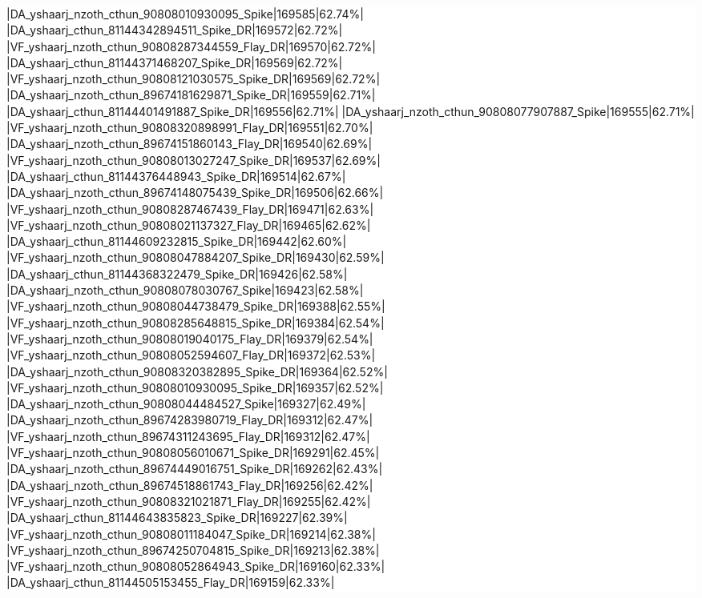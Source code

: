 |DA_yshaarj_nzoth_cthun_90808010930095_Spike|169585|62.74%|
|DA_yshaarj_cthun_81144342894511_Spike_DR|169572|62.72%|
|VF_yshaarj_nzoth_cthun_90808287344559_Flay_DR|169570|62.72%|
|DA_yshaarj_cthun_81144371468207_Spike_DR|169569|62.72%|
|VF_yshaarj_nzoth_cthun_90808121030575_Spike_DR|169569|62.72%|
|DA_yshaarj_nzoth_cthun_89674181629871_Spike_DR|169559|62.71%|
|DA_yshaarj_cthun_81144401491887_Spike_DR|169556|62.71%|
|DA_yshaarj_nzoth_cthun_90808077907887_Spike|169555|62.71%|
|VF_yshaarj_nzoth_cthun_90808320898991_Flay_DR|169551|62.70%|
|DA_yshaarj_nzoth_cthun_89674151860143_Flay_DR|169540|62.69%|
|VF_yshaarj_nzoth_cthun_90808013027247_Spike_DR|169537|62.69%|
|DA_yshaarj_cthun_81144376448943_Spike_DR|169514|62.67%|
|DA_yshaarj_nzoth_cthun_89674148075439_Spike_DR|169506|62.66%|
|VF_yshaarj_nzoth_cthun_90808287467439_Flay_DR|169471|62.63%|
|VF_yshaarj_nzoth_cthun_90808021137327_Flay_DR|169465|62.62%|
|DA_yshaarj_cthun_81144609232815_Spike_DR|169442|62.60%|
|VF_yshaarj_nzoth_cthun_90808047884207_Spike_DR|169430|62.59%|
|DA_yshaarj_cthun_81144368322479_Spike_DR|169426|62.58%|
|DA_yshaarj_nzoth_cthun_90808078030767_Spike|169423|62.58%|
|VF_yshaarj_nzoth_cthun_90808044738479_Spike_DR|169388|62.55%|
|VF_yshaarj_nzoth_cthun_90808285648815_Spike_DR|169384|62.54%|
|VF_yshaarj_nzoth_cthun_90808019040175_Flay_DR|169379|62.54%|
|VF_yshaarj_nzoth_cthun_90808052594607_Flay_DR|169372|62.53%|
|DA_yshaarj_nzoth_cthun_90808320382895_Spike_DR|169364|62.52%|
|VF_yshaarj_nzoth_cthun_90808010930095_Spike_DR|169357|62.52%|
|DA_yshaarj_nzoth_cthun_90808044484527_Spike|169327|62.49%|
|DA_yshaarj_nzoth_cthun_89674283980719_Flay_DR|169312|62.47%|
|VF_yshaarj_nzoth_cthun_89674311243695_Flay_DR|169312|62.47%|
|VF_yshaarj_nzoth_cthun_90808056010671_Spike_DR|169291|62.45%|
|DA_yshaarj_nzoth_cthun_89674449016751_Spike_DR|169262|62.43%|
|DA_yshaarj_nzoth_cthun_89674518861743_Flay_DR|169256|62.42%|
|VF_yshaarj_nzoth_cthun_90808321021871_Flay_DR|169255|62.42%|
|DA_yshaarj_cthun_81144643835823_Spike_DR|169227|62.39%|
|VF_yshaarj_nzoth_cthun_90808011184047_Spike_DR|169214|62.38%|
|VF_yshaarj_nzoth_cthun_89674250704815_Spike_DR|169213|62.38%|
|VF_yshaarj_nzoth_cthun_90808052864943_Spike_DR|169160|62.33%|
|DA_yshaarj_cthun_81144505153455_Flay_DR|169159|62.33%|